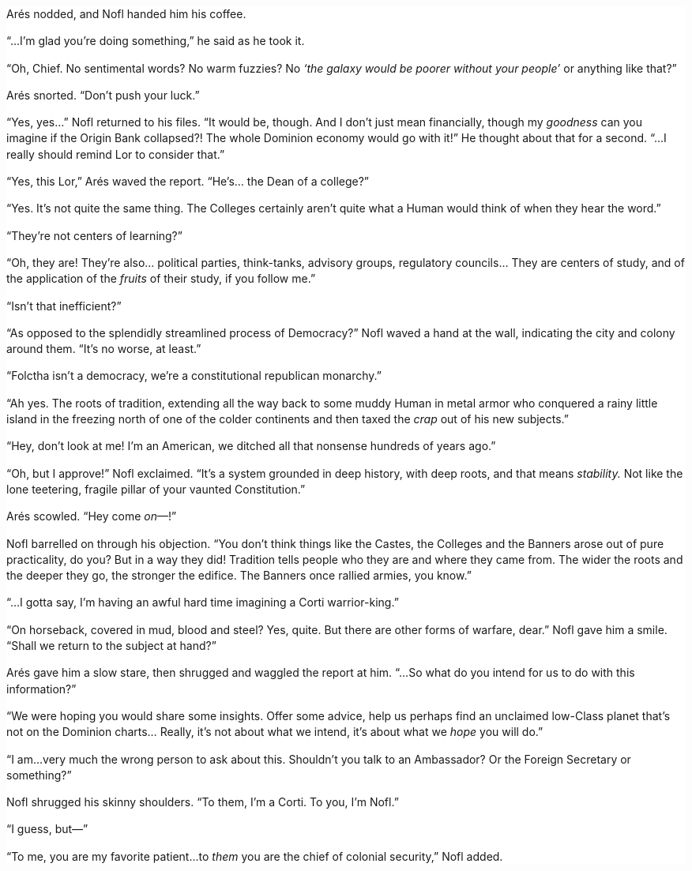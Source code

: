 Arés nodded, and Nofl handed him his coffee.

“...I’m glad you’re doing something,” he said as he took it.

“Oh, Chief. No sentimental words? No warm fuzzies? No *‘the galaxy would be poorer without your people’* or anything like that?”

Arés snorted. “Don’t push your luck.”

“Yes, yes…” Nofl returned to his files. “It would be, though. And I don’t just mean financially, though my *goodness* can you imagine if the Origin Bank collapsed?! The whole Dominion economy would go with it!” He thought about that for a second. “...I really should remind Lor to consider that.”

“Yes, this Lor,” Arés waved the report. “He’s… the Dean of a college?”

“Yes. It’s not quite the same thing. The Colleges certainly aren’t quite what a Human would think of when they hear the word.”

“They’re not centers of learning?”

“Oh, they are! They’re also… political parties, think-tanks, advisory groups, regulatory councils… They are centers of study, and of the application of the *fruits* of their study, if you follow me.”

“Isn’t that inefficient?”

“As opposed to the splendidly streamlined process of Democracy?” Nofl waved a hand at the wall, indicating the city and colony around them. “It’s no worse, at least.”

“Folctha isn’t a democracy, we’re a constitutional republican monarchy.”

“Ah yes. The roots of tradition, extending all the way back to some muddy Human in metal armor who conquered a rainy little island in the freezing north of one of the colder continents and then taxed the *crap* out of his new subjects.”

“Hey, don’t look at me! I’m an American, we ditched all that nonsense hundreds of years ago.”

“Oh, but I approve!” Nofl exclaimed. “It’s a system grounded in deep history, with deep roots, and that means *stability.* Not like the lone teetering, fragile pillar of your vaunted Constitution.”

Arés  scowled. “Hey come *on*—!”

Nofl barrelled on through his objection. “You don’t think things like the Castes, the Colleges and the Banners arose out of pure practicality, do you? But in a way they did! Tradition tells people who they are and where they came from. The wider the roots and the deeper they go, the stronger the edifice. The Banners once rallied armies, you know.”

“…I gotta say, I’m having an awful hard time imagining a Corti warrior-king.”

“On horseback, covered in mud, blood and steel? Yes, quite. But there are other forms of warfare, dear.” Nofl gave him a smile. “Shall we return to the subject at hand?”

Arés gave him a slow stare, then shrugged and waggled the report at him. “...So what do you intend for us to do with this information?”

“We were hoping you would share some insights. Offer some advice, help us perhaps find an unclaimed low-Class planet that’s not on the Dominion charts… Really, it’s not about what we intend, it’s about what we *hope* you will do.”

“I am…very much the wrong person to ask about this. Shouldn’t you talk to an Ambassador? Or the Foreign Secretary or something?”

Nofl shrugged his skinny shoulders. “To them, I’m a Corti. To you, I’m Nofl.”

“I guess, but—”

“To me, you are my favorite patient...to *them* you are the chief of colonial security,” Nofl added.

